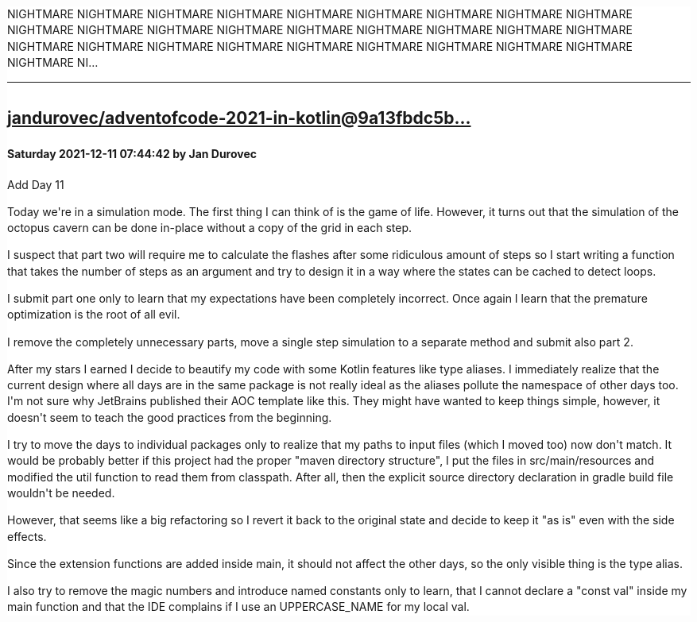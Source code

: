 NIGHTMARE NIGHTMARE NIGHTMARE NIGHTMARE NIGHTMARE NIGHTMARE NIGHTMARE NIGHTMARE NIGHTMARE NIGHTMARE NIGHTMARE NIGHTMARE NIGHTMARE NIGHTMARE NIGHTMARE NIGHTMARE NIGHTMARE NIGHTMARE NIGHTMARE NIGHTMARE NIGHTMARE NIGHTMARE NIGHTMARE NIGHTMARE NIGHTMARE NIGHTMARE NIGHTMARE NIGHTMARE NI…

---
## [jandurovec/adventofcode-2021-in-kotlin](https://github.com/jandurovec/adventofcode-2021-in-kotlin)@[9a13fbdc5b...](https://github.com/jandurovec/adventofcode-2021-in-kotlin/commit/9a13fbdc5bd277c3da3813471418b07c506563ef)
#### Saturday 2021-12-11 07:44:42 by Jan Durovec

Add Day 11

Today we're in a simulation mode. The first thing I can think of is the
game of life. However, it turns out that the simulation of the octopus
cavern can be done in-place without a copy of the grid in each step.

I suspect that part two will require me to calculate the flashes after
some ridiculous amount of steps so I start writing a function that takes
the number of steps as an argument and try to design it in a way where
the states can be cached to detect loops.

I submit part one only to learn that my expectations have been
completely incorrect. Once again I learn that the premature optimization
is the root of all evil.

I remove the completely unnecessary parts, move a single step simulation
to a separate method and submit also part 2.

After my stars I earned I decide to beautify my code with some Kotlin
features like type aliases. I immediately realize that the current
design where all days are in the same package is not really ideal as the
aliases pollute the namespace of other days too. I'm not sure why
JetBrains published their AOC template like this. They might have wanted
to keep things simple, however, it doesn't seem to teach the good
practices from the beginning.

I try to move the days to individual packages only to realize that my
paths to input files (which I moved too) now don't match. It would be
probably better if this project had the proper "maven directory
structure", I put the files in src/main/resources and modified the util
function to read them from classpath. After all, then the explicit
source directory declaration in gradle build file wouldn't be needed.

However, that seems like a big refactoring so I revert it back to the
original state and decide to keep it "as is" even with the side effects.

Since the extension functions are added inside main, it should not
affect the other days, so the only visible thing is the type alias.

I also try to remove the magic numbers and introduce named constants
only to learn, that I cannot declare a "const val" inside my main
function and that the IDE complains if I use an UPPERCASE_NAME for my
local val.
